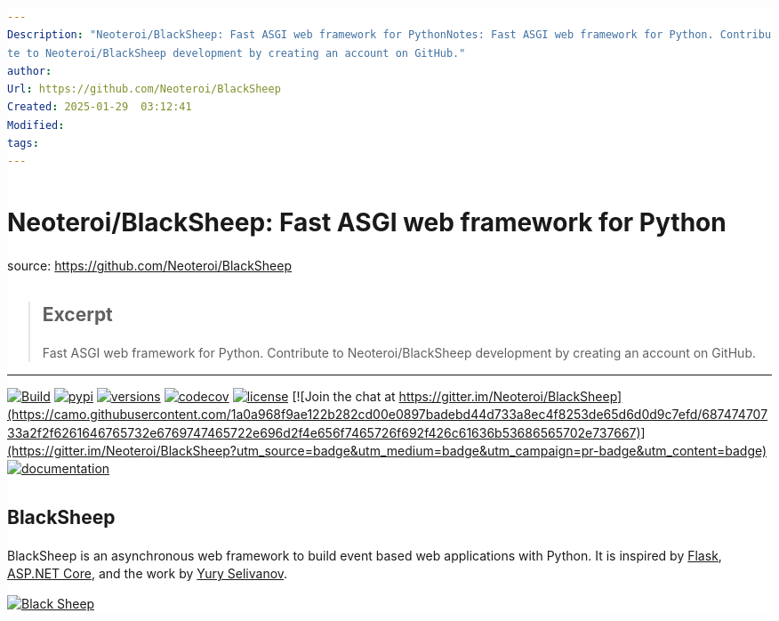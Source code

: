 ```yaml
---
Description: "Neoteroi/BlackSheep: Fast ASGI web framework for PythonNotes: Fast ASGI web framework for Python. Contribute to Neoteroi/BlackSheep development by creating an account on GitHub."
author: 
Url: https://github.com/Neoteroi/BlackSheep
Created: 2025-01-29  03:12:41
Modified: 
tags:
---
```


# Neoteroi/BlackSheep: Fast ASGI web framework for Python

source: https://github.com/Neoteroi/BlackSheep

> ## Excerpt
> Fast ASGI web framework for Python. Contribute to Neoteroi/BlackSheep development by creating an account on GitHub.

---
[![Build](https://github.com/Neoteroi/BlackSheep/workflows/Main/badge.svg)](https://github.com/Neoteroi/BlackSheep/actions) [![pypi](https://camo.githubusercontent.com/481d8a7b8a4c723aa9cb821029f670ff8aebdc863fa4f546d319d9b6b1f456e9/68747470733a2f2f696d672e736869656c64732e696f2f707970692f762f426c61636b53686565702e7376673f636f6c6f723d626c7565)](https://pypi.org/project/BlackSheep/) [![versions](https://camo.githubusercontent.com/89b16e7422a89a4abe483f2ffa61298f596dbedbb88b90ff336c901e6b84c1a3/68747470733a2f2f696d672e736869656c64732e696f2f707970692f707976657273696f6e732f626c61636b73686565702e737667)](https://github.com/robertoprevato/blacksheep) [![codecov](https://camo.githubusercontent.com/87863db79cd74aff24806f7e37a230bc9c65f7a88cbc0ba0794be0d8be7b2338/68747470733a2f2f636f6465636f762e696f2f67682f4e656f7465726f692f426c61636b53686565702f6272616e63682f6d61737465722f67726170682f62616467652e7376673f746f6b656e3d4e7a6932394c30456731)](https://codecov.io/gh/Neoteroi/BlackSheep) [![license](https://camo.githubusercontent.com/fdce659108f56dafe5a2541d4edfefa467652cbd11990f891bed2cdbdb9b2d09/68747470733a2f2f696d672e736869656c64732e696f2f6769746875622f6c6963656e73652f4e656f7465726f692f626c61636b73686565702e737667)](https://github.com/Neoteroi/blacksheep/blob/main/LICENSE) [![Join the chat at https://gitter.im/Neoteroi/BlackSheep](https://camo.githubusercontent.com/1a0a968f9ae122b282cd00e0897badebd44d733a8ec4f8253de65d6d0d9c7efd/68747470733a2f2f6261646765732e6769747465722e696d2f4e656f7465726f692f426c61636b53686565702e737667)](https://gitter.im/Neoteroi/BlackSheep?utm_source=badge&utm_medium=badge&utm_campaign=pr-badge&utm_content=badge) [![documentation](https://camo.githubusercontent.com/3c4fd6be857df8314359d34258d5025f5495a5f11c7d3741339d57509962a26e/68747470733a2f2f696d672e736869656c64732e696f2f62616467652f2546302539462539332539362d646f63732d707572706c65)](https://www.neoteroi.dev/blacksheep/)

## BlackSheep

BlackSheep is an asynchronous web framework to build event based web applications with Python. It is inspired by [Flask](https://palletsprojects.com/p/flask/), [ASP.NET Core](https://docs.microsoft.com/en-us/aspnet/core/), and the work by [Yury Selivanov](https://magic.io/blog/uvloop-blazing-fast-python-networking/).

[![Black Sheep](https://camo.githubusercontent.com/c7e79fe8e0aff3402390c2557bac3394e15912873b53c025a56a119205acd22a/68747470733a2f2f7777772e6e656f7465726f692e6465762f626c61636b73686565702f696d672f626c61636b73686565702e706e67)](https://github.com/Neoteroi/BlackSheep#blacksheep)
